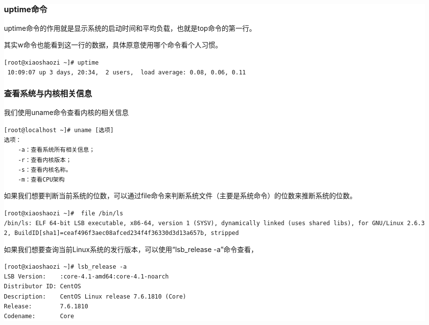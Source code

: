 ### uptime命令

uptime命令的作用就是显示系统的启动时间和平均负载，也就是top命令的第一行。

其实w命令也能看到这一行的数据，具体原意使用哪个命令看个人习惯。

```shell
[root@xiaoshaozi ~]# uptime
 10:09:07 up 3 days, 20:34,  2 users,  load average: 0.08, 0.06, 0.11

```

### 查看系统与内核相关信息

我们使用uname命令查看内核的相关信息

```shell
[root@localhost ~]# uname [选项]
选项：
    -a：查看系统所有相关信息；
    -r：查看内核版本；
    -s：查看内核名称。
    -m：查看CPU架构
```

如果我们想要判断当前系统的位数，可以通过file命令来判断系统文件（主要是系统命令）的位数来推断系统的位数。

```shell
[root@xiaoshaozi ~]#  file /bin/ls
/bin/ls: ELF 64-bit LSB executable, x86-64, version 1 (SYSV), dynamically linked (uses shared libs), for GNU/Linux 2.6.32, BuildID[sha1]=ceaf496f3aec08afced234f4f36330d3d13a657b, stripped
```

如果我们想要查询当前Linux系统的发行版本，可以使用“lsb_release -a”命令查看，

```shell
[root@xiaoshaozi ~]# lsb_release -a
LSB Version:    :core-4.1-amd64:core-4.1-noarch
Distributor ID: CentOS
Description:    CentOS Linux release 7.6.1810 (Core) 
Release:        7.6.1810
Codename:       Core
```